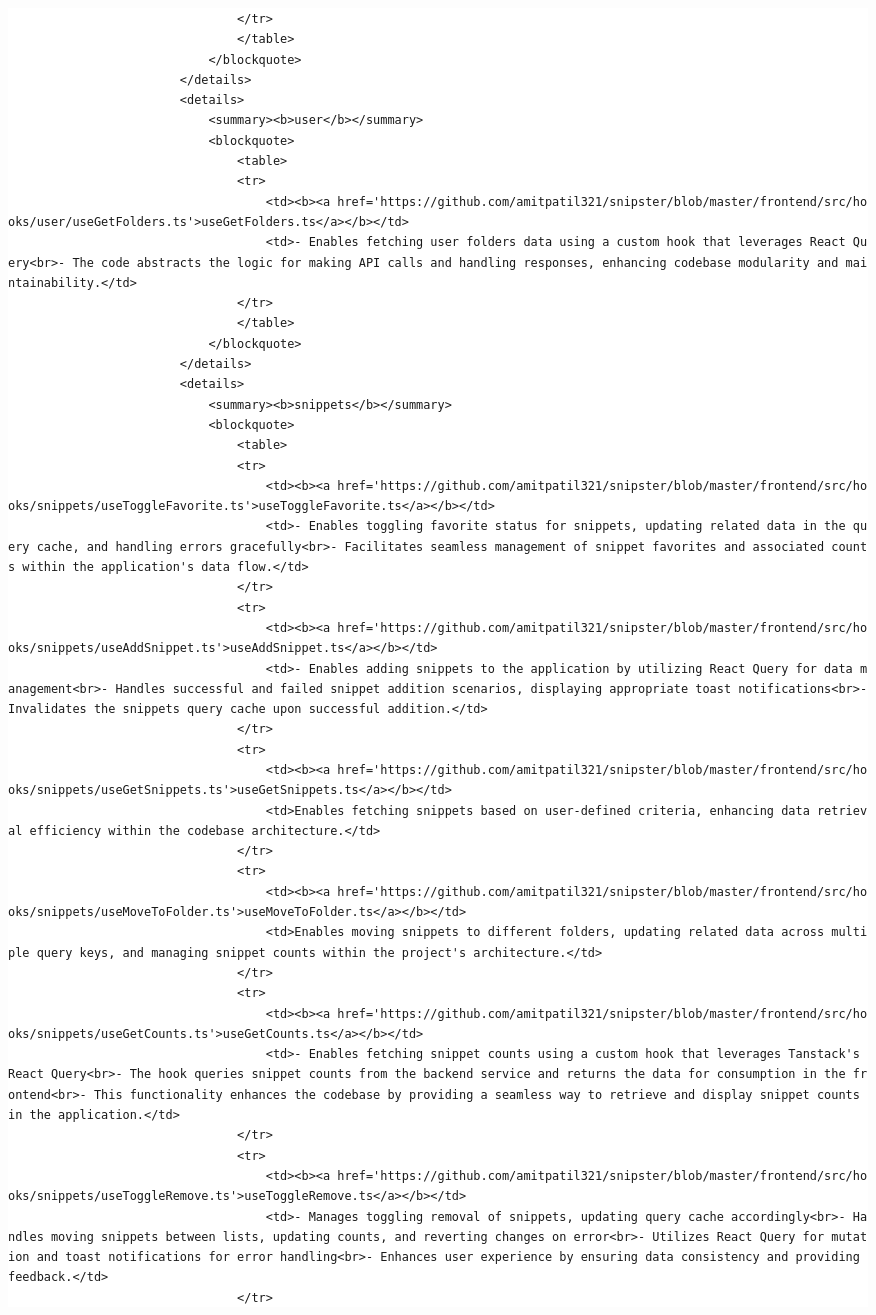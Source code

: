 									</tr>
									</table>
								</blockquote>
							</details>
							<details>
								<summary><b>user</b></summary>
								<blockquote>
									<table>
									<tr>
										<td><b><a href='https://github.com/amitpatil321/snipster/blob/master/frontend/src/hooks/user/useGetFolders.ts'>useGetFolders.ts</a></b></td>
										<td>- Enables fetching user folders data using a custom hook that leverages React Query<br>- The code abstracts the logic for making API calls and handling responses, enhancing codebase modularity and maintainability.</td>
									</tr>
									</table>
								</blockquote>
							</details>
							<details>
								<summary><b>snippets</b></summary>
								<blockquote>
									<table>
									<tr>
										<td><b><a href='https://github.com/amitpatil321/snipster/blob/master/frontend/src/hooks/snippets/useToggleFavorite.ts'>useToggleFavorite.ts</a></b></td>
										<td>- Enables toggling favorite status for snippets, updating related data in the query cache, and handling errors gracefully<br>- Facilitates seamless management of snippet favorites and associated counts within the application's data flow.</td>
									</tr>
									<tr>
										<td><b><a href='https://github.com/amitpatil321/snipster/blob/master/frontend/src/hooks/snippets/useAddSnippet.ts'>useAddSnippet.ts</a></b></td>
										<td>- Enables adding snippets to the application by utilizing React Query for data management<br>- Handles successful and failed snippet addition scenarios, displaying appropriate toast notifications<br>- Invalidates the snippets query cache upon successful addition.</td>
									</tr>
									<tr>
										<td><b><a href='https://github.com/amitpatil321/snipster/blob/master/frontend/src/hooks/snippets/useGetSnippets.ts'>useGetSnippets.ts</a></b></td>
										<td>Enables fetching snippets based on user-defined criteria, enhancing data retrieval efficiency within the codebase architecture.</td>
									</tr>
									<tr>
										<td><b><a href='https://github.com/amitpatil321/snipster/blob/master/frontend/src/hooks/snippets/useMoveToFolder.ts'>useMoveToFolder.ts</a></b></td>
										<td>Enables moving snippets to different folders, updating related data across multiple query keys, and managing snippet counts within the project's architecture.</td>
									</tr>
									<tr>
										<td><b><a href='https://github.com/amitpatil321/snipster/blob/master/frontend/src/hooks/snippets/useGetCounts.ts'>useGetCounts.ts</a></b></td>
										<td>- Enables fetching snippet counts using a custom hook that leverages Tanstack's React Query<br>- The hook queries snippet counts from the backend service and returns the data for consumption in the frontend<br>- This functionality enhances the codebase by providing a seamless way to retrieve and display snippet counts in the application.</td>
									</tr>
									<tr>
										<td><b><a href='https://github.com/amitpatil321/snipster/blob/master/frontend/src/hooks/snippets/useToggleRemove.ts'>useToggleRemove.ts</a></b></td>
										<td>- Manages toggling removal of snippets, updating query cache accordingly<br>- Handles moving snippets between lists, updating counts, and reverting changes on error<br>- Utilizes React Query for mutation and toast notifications for error handling<br>- Enhances user experience by ensuring data consistency and providing feedback.</td>
									</tr>